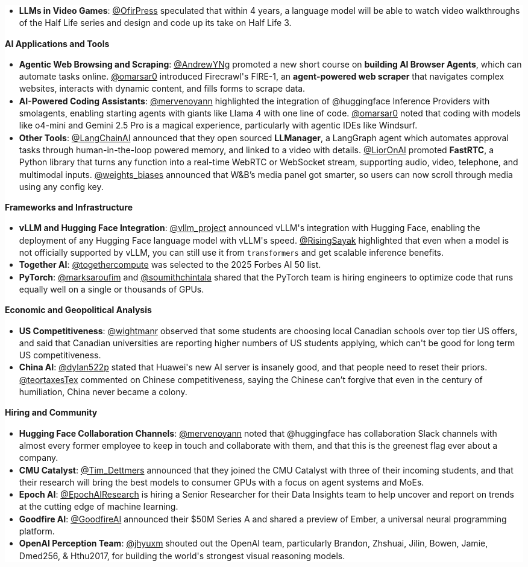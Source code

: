 - **LLMs in Video Games**: [@OfirPress](https://twitter.com/OfirPress/status/1912338364684005833) speculated that within 4 years, a language model will be able to watch video walkthroughs of the Half Life series and design and code up its take on Half Life 3.

**AI Applications and Tools**

- **Agentic Web Browsing and Scraping**:  [@AndrewYNg](https://twitter.com/AndrewYNg/status/1912560177745994098) promoted a new short course on **building AI Browser Agents**, which can automate tasks online. [@omarsar0](https://twitter.com/omarsar0/status/1912596779784143002) introduced Firecrawl's FIRE-1, an **agent-powered web scraper** that navigates complex websites, interacts with dynamic content, and fills forms to scrape data.
- **AI-Powered Coding Assistants**: [@mervenoyann](https://twitter.com/mervenoyann/status/1912527990015078777) highlighted the integration of @huggingface Inference Providers with smolagents, enabling starting agents with giants like Llama 4 with one line of code. [@omarsar0](https://twitter.com/omarsar0/status/1912878408280727632) noted that coding with models like o4-mini and Gemini 2.5 Pro is a magical experience, particularly with agentic IDEs like Windsurf.
- **Other Tools**: [@LangChainAI](https://twitter.com/LangChainAI/status/1912556464746660251) announced that they open sourced **LLManager**, a LangGraph agent which automates approval tasks through human-in-the-loop powered memory, and linked to a video with details. [@LiorOnAI](https://twitter.com/LiorOnAI/status/1912483918080540915) promoted **FastRTC**, a Python library that turns any function into a real-time WebRTC or WebSocket stream, supporting audio, video, telephone, and multimodal inputs. [@weights_biases](https://twitter.com/weights_biases/status/1912668063771898267) announced that W&B’s media panel got smarter, so users can now scroll through media using any config key.

**Frameworks and Infrastructure**

- **vLLM and Hugging Face Integration**:  [@vllm_project](https://twitter.com/vllm_project/status/1912958639633277218) announced vLLM's integration with Hugging Face, enabling the deployment of any Hugging Face language model with vLLM's speed. [@RisingSayak](https://twitter.com/RisingSayak/status/1912487159006928953) highlighted that even when a model is not officially supported by vLLM, you can still use it from `transformers` and get scalable inference benefits.
- **Together AI**: [@togethercompute](https://twitter.com/togethercompute/status/1912990460416803085) was selected to the 2025 Forbes AI 50 list.
- **PyTorch**: [@marksaroufim](https://twitter.com/marksaroufim/status/1912540037625094457) and [@soumithchintala](https://twitter.com/soumithchintala/status/1912600604657975595) shared that the PyTorch team is hiring engineers to optimize code that runs equally well on a single or thousands of GPUs.

**Economic and Geopolitical Analysis**

- **US Competitiveness**:  [@wightmanr](https://twitter.com/wightmanr/status/1912909333953998928) observed that some students are choosing local Canadian schools over top tier US offers, and said that Canadian universities are reporting higher numbers of US students applying, which can't be good for long term US competitiveness.
- **China AI**: [@dylan522p](https://twitter.com/dylan522p/status/1912373100668137883) stated that Huawei's new AI server is insanely good, and that people need to reset their priors. [@teortaxesTex](https://twitter.com/teortaxesTex/status/1912854730100875697) commented on Chinese competitiveness, saying the Chinese can’t forgive that even in the century of humiliation, China never became a colony.

**Hiring and Community**

- **Hugging Face Collaboration Channels**: [@mervenoyann](https://twitter.com/mervenoyann/status/1912855699853373658) noted that @huggingface has collaboration Slack channels with almost every former employee to keep in touch and collaborate with them, and that this is the greenest flag ever about a company.
- **CMU Catalyst**: [@Tim_Dettmers](https://twitter.com/Tim_Dettmers/status/1912914370557886773) announced that they joined the CMU Catalyst with three of their incoming students, and that their research will bring the best models to consumer GPUs with a focus on agent systems and MoEs.
- **Epoch AI**: [@EpochAIResearch](https://twitter.com/EpochAIResearch/status/1912547289479921882) is hiring a Senior Researcher for their Data Insights team to help uncover and report on trends at the cutting edge of machine learning.
- **Goodfire AI**: [@GoodfireAI](https://twitter.com/GoodfireAI/status/1912929145870536935) announced their $50M Series A and shared a preview of Ember, a universal neural programming platform.
- **OpenAI Perception Team**: [@jhyuxm](https://twitter.com/jhyuxm/status/1912562461624131982) shouted out the OpenAI team, particularly Brandon, Zhshuai, Jilin, Bowen, Jamie, Dmed256, & Hthu2017, for building the world's strongest visual reasoning models.
